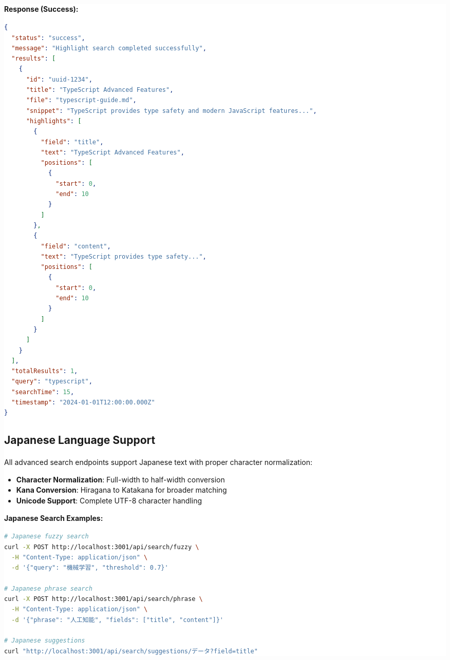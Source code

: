 **Response (Success):**
```json
{
  "status": "success",
  "message": "Highlight search completed successfully",
  "results": [
    {
      "id": "uuid-1234",
      "title": "TypeScript Advanced Features",
      "file": "typescript-guide.md",
      "snippet": "TypeScript provides type safety and modern JavaScript features...",
      "highlights": [
        {
          "field": "title",
          "text": "TypeScript Advanced Features",
          "positions": [
            {
              "start": 0,
              "end": 10
            }
          ]
        },
        {
          "field": "content",
          "text": "TypeScript provides type safety...",
          "positions": [
            {
              "start": 0,
              "end": 10
            }
          ]
        }
      ]
    }
  ],
  "totalResults": 1,
  "query": "typescript",
  "searchTime": 15,
  "timestamp": "2024-01-01T12:00:00.000Z"
}
```

## Japanese Language Support

All advanced search endpoints support Japanese text with proper character normalization:

- **Character Normalization**: Full-width to half-width conversion
- **Kana Conversion**: Hiragana to Katakana for broader matching
- **Unicode Support**: Complete UTF-8 character handling

**Japanese Search Examples:**
```bash
# Japanese fuzzy search
curl -X POST http://localhost:3001/api/search/fuzzy \
  -H "Content-Type: application/json" \
  -d '{"query": "機械学習", "threshold": 0.7}'

# Japanese phrase search
curl -X POST http://localhost:3001/api/search/phrase \
  -H "Content-Type: application/json" \
  -d '{"phrase": "人工知能", "fields": ["title", "content"]}'

# Japanese suggestions
curl "http://localhost:3001/api/search/suggestions/データ?field=title"
```